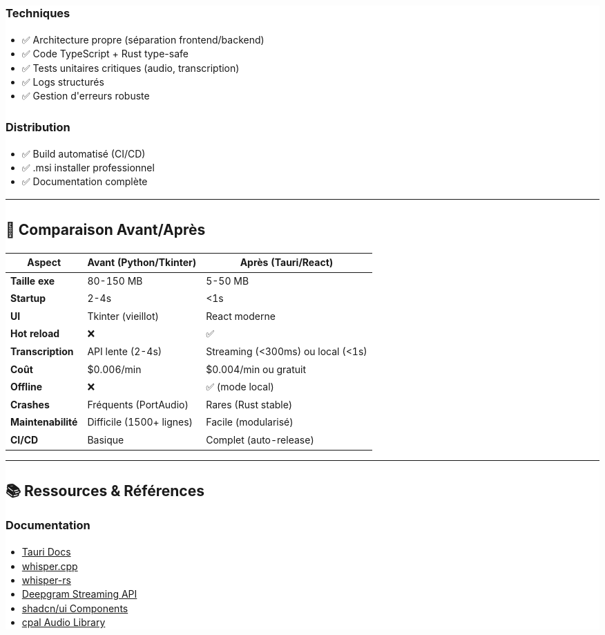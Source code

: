 ### Techniques

- ✅ Architecture propre (séparation frontend/backend)
- ✅ Code TypeScript + Rust type-safe
- ✅ Tests unitaires critiques (audio, transcription)
- ✅ Logs structurés
- ✅ Gestion d'erreurs robuste

### Distribution

- ✅ Build automatisé (CI/CD)
- ✅ .msi installer professionnel
- ✅ Documentation complète

---

## 🔄 Comparaison Avant/Après

| Aspect             | Avant (Python/Tkinter)   | Après (Tauri/React)               |
| ------------------ | ------------------------ | --------------------------------- |
| **Taille exe**     | 80-150 MB                | 5-50 MB                           |
| **Startup**        | 2-4s                     | <1s                               |
| **UI**             | Tkinter (vieillot)       | React moderne                     |
| **Hot reload**     | ❌                       | ✅                                |
| **Transcription**  | API lente (2-4s)         | Streaming (<300ms) ou local (<1s) |
| **Coût**           | $0.006/min               | $0.004/min ou gratuit             |
| **Offline**        | ❌                       | ✅ (mode local)                   |
| **Crashes**        | Fréquents (PortAudio)    | Rares (Rust stable)               |
| **Maintenabilité** | Difficile (1500+ lignes) | Facile (modularisé)               |
| **CI/CD**          | Basique                  | Complet (auto-release)            |

---

## 📚 Ressources & Références

### Documentation

- [Tauri Docs](https://tauri.app/v2/)
- [whisper.cpp](https://github.com/ggerganov/whisper.cpp)
- [whisper-rs](https://github.com/tazz4843/whisper-rs)
- [Deepgram Streaming API](https://developers.deepgram.com/docs/streaming)
- [shadcn/ui Components](https://ui.shadcn.com/)
- [cpal Audio Library](https://docs.rs/cpal/)
